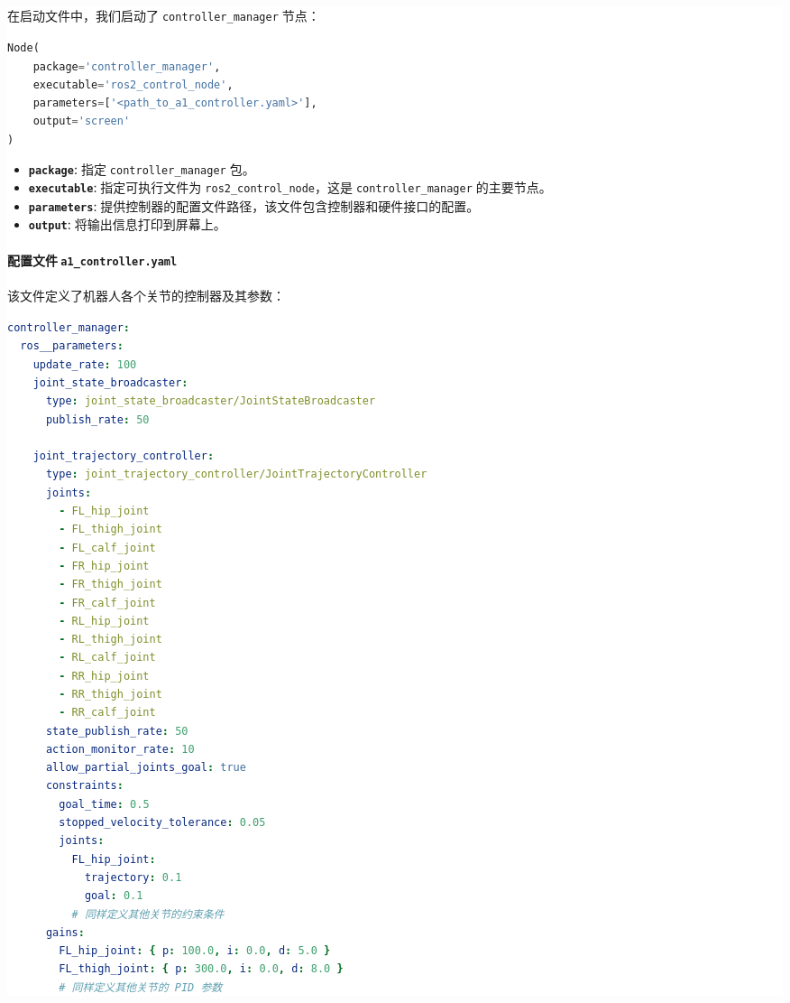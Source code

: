 在启动文件中，我们启动了 `controller_manager` 节点：

```python
Node(
    package='controller_manager',
    executable='ros2_control_node',
    parameters=['<path_to_a1_controller.yaml>'],
    output='screen'
)
```

- **`package`**: 指定 `controller_manager` 包。
- **`executable`**: 指定可执行文件为 `ros2_control_node`，这是 `controller_manager` 的主要节点。
- **`parameters`**: 提供控制器的配置文件路径，该文件包含控制器和硬件接口的配置。
- **`output`**: 将输出信息打印到屏幕上。

#### 配置文件 `a1_controller.yaml`

该文件定义了机器人各个关节的控制器及其参数：

```yaml
controller_manager:
  ros__parameters:
    update_rate: 100
    joint_state_broadcaster:
      type: joint_state_broadcaster/JointStateBroadcaster
      publish_rate: 50

    joint_trajectory_controller:
      type: joint_trajectory_controller/JointTrajectoryController
      joints:
        - FL_hip_joint
        - FL_thigh_joint
        - FL_calf_joint
        - FR_hip_joint
        - FR_thigh_joint
        - FR_calf_joint
        - RL_hip_joint
        - RL_thigh_joint
        - RL_calf_joint
        - RR_hip_joint
        - RR_thigh_joint
        - RR_calf_joint
      state_publish_rate: 50
      action_monitor_rate: 10
      allow_partial_joints_goal: true
      constraints:
        goal_time: 0.5
        stopped_velocity_tolerance: 0.05
        joints:
          FL_hip_joint:
            trajectory: 0.1
            goal: 0.1
          # 同样定义其他关节的约束条件
      gains:
        FL_hip_joint: { p: 100.0, i: 0.0, d: 5.0 }
        FL_thigh_joint: { p: 300.0, i: 0.0, d: 8.0 }
        # 同样定义其他关节的 PID 参数
```
